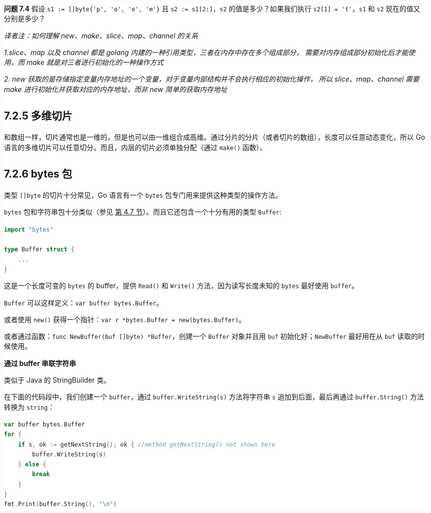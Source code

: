 **问题 7.4** 假设 `s1 := []byte{'p', 'o', 'e', 'm'}` 且 `s2 := s1[2:]`，`s2` 的值是多少？如果我们执行 `s2[1] = 't'`，`s1` 和 `s2` 现在的值又分别是多少？

*译者注：如何理解 new、make、slice、map、channel 的关系*

*1.slice、map 以及 channel 都是 golang 内建的一种引用类型，三者在内存中存在多个组成部分，
需要对内存组成部分初始化后才能使用，而 make 就是对三者进行初始化的一种操作方式*

*2. new 获取的是存储指定变量内存地址的一个变量，对于变量内部结构并不会执行相应的初始化操作，
所以 slice、map、channel 需要 make 进行初始化并获取对应的内存地址，而非 new 简单的获取内存地址*

## 7.2.5 多维切片

和数组一样，切片通常也是一维的，但是也可以由一维组合成高维。通过分片的分片（或者切片的数组），长度可以任意动态变化，所以 Go 语言的多维切片可以任意切分。而且，内层的切片必须单独分配（通过 `make()` 函数）。

## 7.2.6 bytes 包

类型 `[]byte` 的切片十分常见，Go 语言有一个 `bytes` 包专门用来提供这种类型的操作方法。

`bytes` 包和字符串包十分类似（参见 [第 4.7 节](04.7.md)）。而且它还包含一个十分有用的类型 `Buffer`:

```go
import "bytes"

type Buffer struct {
	...
}
```

这是一个长度可变的 `bytes` 的 buffer，提供 `Read()` 和 `Write()` 方法，因为读写长度未知的 `bytes` 最好使用 `buffer`。

`Buffer` 可以这样定义：`var buffer bytes.Buffer`。

或者使用 `new()` 获得一个指针：`var r *bytes.Buffer = new(bytes.Buffer)`。

或者通过函数：`func NewBuffer(buf []byte) *Buffer`，创建一个 `Buffer` 对象并且用 `buf` 初始化好；`NewBuffer` 最好用在从 `buf` 读取的时候使用。

**通过 buffer 串联字符串**

类似于 Java 的 StringBuilder 类。

在下面的代码段中，我们创建一个 `buffer`，通过 `buffer.WriteString(s)` 方法将字符串 `s` 追加到后面，最后再通过 `buffer.String()` 方法转换为 `string`：

```go
var buffer bytes.Buffer
for {
	if s, ok := getNextString(); ok { //method getNextString() not shown here
		buffer.WriteString(s)
	} else {
		break
	}
}
fmt.Print(buffer.String(), "\n")
```
